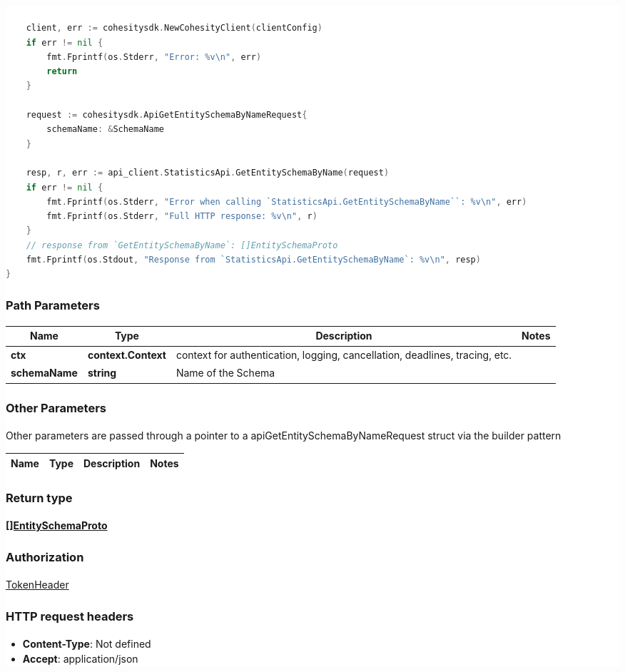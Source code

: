 ```go

    client, err := cohesitysdk.NewCohesityClient(clientConfig)
    if err != nil {
        fmt.Fprintf(os.Stderr, "Error: %v\n", err)
        return
    }

    request := cohesitysdk.ApiGetEntitySchemaByNameRequest{
        schemaName: &SchemaName
    }

    resp, r, err := api_client.StatisticsApi.GetEntitySchemaByName(request)
    if err != nil {
        fmt.Fprintf(os.Stderr, "Error when calling `StatisticsApi.GetEntitySchemaByName``: %v\n", err)
        fmt.Fprintf(os.Stderr, "Full HTTP response: %v\n", r)
    }
    // response from `GetEntitySchemaByName`: []EntitySchemaProto
    fmt.Fprintf(os.Stdout, "Response from `StatisticsApi.GetEntitySchemaByName`: %v\n", resp)
}
```

### Path Parameters


Name | Type | Description  | Notes
------------- | ------------- | ------------- | -------------
**ctx** | **context.Context** | context for authentication, logging, cancellation, deadlines, tracing, etc.
**schemaName** | **string** | Name of the Schema | 

### Other Parameters

Other parameters are passed through a pointer to a apiGetEntitySchemaByNameRequest struct via the builder pattern


Name | Type | Description  | Notes
------------- | ------------- | ------------- | -------------


### Return type

[**[]EntitySchemaProto**](EntitySchemaProto.md)

### Authorization

[TokenHeader](../README.md#TokenHeader)

### HTTP request headers

- **Content-Type**: Not defined
- **Accept**: application/json
